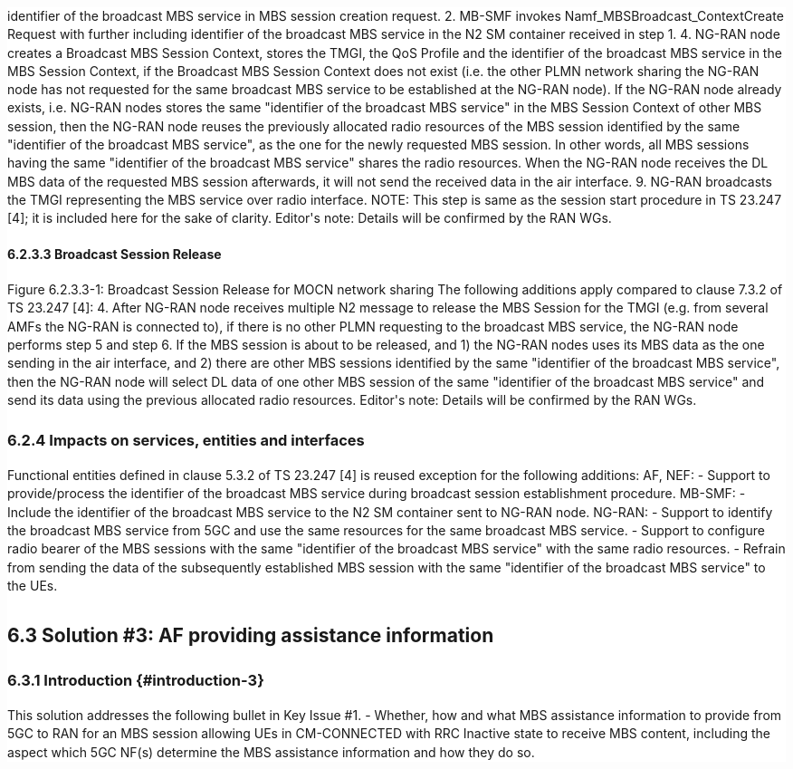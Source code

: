 identifier of the broadcast MBS service in MBS session creation request.
2\. MB-SMF invokes Namf_MBSBroadcast_ContextCreate Request with further
including identifier of the broadcast MBS service in the N2 SM container
received in step 1.
4\. NG-RAN node creates a Broadcast MBS Session Context, stores the TMGI, the
QoS Profile and the identifier of the broadcast MBS service in the MBS Session
Context, if the Broadcast MBS Session Context does not exist (i.e. the other
PLMN network sharing the NG-RAN node has not requested for the same broadcast
MBS service to be established at the NG-RAN node).
If the NG-RAN node already exists, i.e. NG-RAN nodes stores the same
\"identifier of the broadcast MBS service\" in the MBS Session Context of
other MBS session, then the NG-RAN node reuses the previously allocated radio
resources of the MBS session identified by the same \"identifier of the
broadcast MBS service\", as the one for the newly requested MBS session. In
other words, all MBS sessions having the same \"identifier of the broadcast
MBS service\" shares the radio resources. When the NG-RAN node receives the DL
MBS data of the requested MBS session afterwards, it will not send the
received data in the air interface.
9\. NG-RAN broadcasts the TMGI representing the MBS service over radio
interface.
NOTE: This step is same as the session start procedure in TS 23.247 [4]; it is
included here for the sake of clarity.
Editor\'s note: Details will be confirmed by the RAN WGs.
#### 6.2.3.3 Broadcast Session Release
Figure 6.2.3.3-1: Broadcast Session Release for MOCN network sharing
The following additions apply compared to clause 7.3.2 of TS 23.247 [4]:
4\. After NG-RAN node receives multiple N2 message to release the MBS Session
for the TMGI (e.g. from several AMFs the NG-RAN is connected to), if there is
no other PLMN requesting to the broadcast MBS service, the NG-RAN node
performs step 5 and step 6.
If the MBS session is about to be released, and 1) the NG-RAN nodes uses its
MBS data as the one sending in the air interface, and 2) there are other MBS
sessions identified by the same \"identifier of the broadcast MBS service\",
then the NG-RAN node will select DL data of one other MBS session of the same
\"identifier of the broadcast MBS service\" and send its data using the
previous allocated radio resources.
Editor\'s note: Details will be confirmed by the RAN WGs.
### 6.2.4 Impacts on services, entities and interfaces
Functional entities defined in clause 5.3.2 of TS 23.247 [4] is reused
exception for the following additions:
AF, NEF:
\- Support to provide/process the identifier of the broadcast MBS service
during broadcast session establishment procedure.
MB-SMF:
\- Include the identifier of the broadcast MBS service to the N2 SM container
sent to NG-RAN node.
NG-RAN:
\- Support to identify the broadcast MBS service from 5GC and use the same
resources for the same broadcast MBS service.
\- Support to configure radio bearer of the MBS sessions with the same
\"identifier of the broadcast MBS service\" with the same radio resources.
\- Refrain from sending the data of the subsequently established MBS session
with the same \"identifier of the broadcast MBS service\" to the UEs.
## 6.3 Solution #3: AF providing assistance information
### 6.3.1 Introduction {#introduction-3}
This solution addresses the following bullet in Key Issue #1.
\- Whether, how and what MBS assistance information to provide from 5GC to RAN
for an MBS session allowing UEs in CM-CONNECTED with RRC Inactive state to
receive MBS content, including the aspect which 5GC NF(s) determine the MBS
assistance information and how they do so.